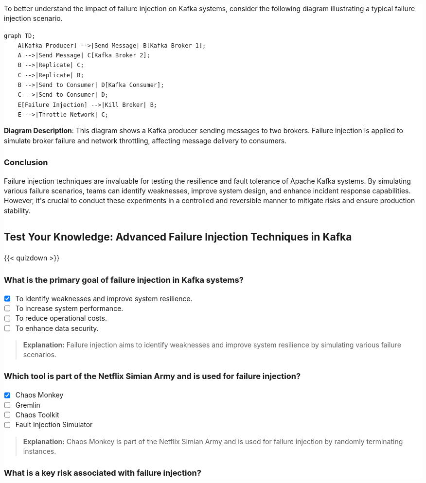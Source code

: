 To better understand the impact of failure injection on Kafka systems, consider the following diagram illustrating a typical failure injection scenario.

```mermaid
graph TD;
    A[Kafka Producer] -->|Send Message| B[Kafka Broker 1];
    A -->|Send Message| C[Kafka Broker 2];
    B -->|Replicate| C;
    C -->|Replicate| B;
    B -->|Send to Consumer| D[Kafka Consumer];
    C -->|Send to Consumer| D;
    E[Failure Injection] -->|Kill Broker| B;
    E -->|Throttle Network| C;
```

**Diagram Description**: This diagram shows a Kafka producer sending messages to two brokers. Failure injection is applied to simulate broker failure and network throttling, affecting message delivery to consumers.

### Conclusion

Failure injection techniques are invaluable for testing the resilience and fault tolerance of Apache Kafka systems. By simulating various failure scenarios, teams can identify weaknesses, improve system design, and enhance incident response capabilities. However, it's crucial to conduct these experiments in a controlled and reversible manner to mitigate risks and ensure production stability.

## Test Your Knowledge: Advanced Failure Injection Techniques in Kafka

{{< quizdown >}}

### What is the primary goal of failure injection in Kafka systems?

- [x] To identify weaknesses and improve system resilience.
- [ ] To increase system performance.
- [ ] To reduce operational costs.
- [ ] To enhance data security.

> **Explanation:** Failure injection aims to identify weaknesses and improve system resilience by simulating various failure scenarios.

### Which tool is part of the Netflix Simian Army and is used for failure injection?

- [x] Chaos Monkey
- [ ] Gremlin
- [ ] Chaos Toolkit
- [ ] Fault Injection Simulator

> **Explanation:** Chaos Monkey is part of the Netflix Simian Army and is used for failure injection by randomly terminating instances.

### What is a key risk associated with failure injection?
